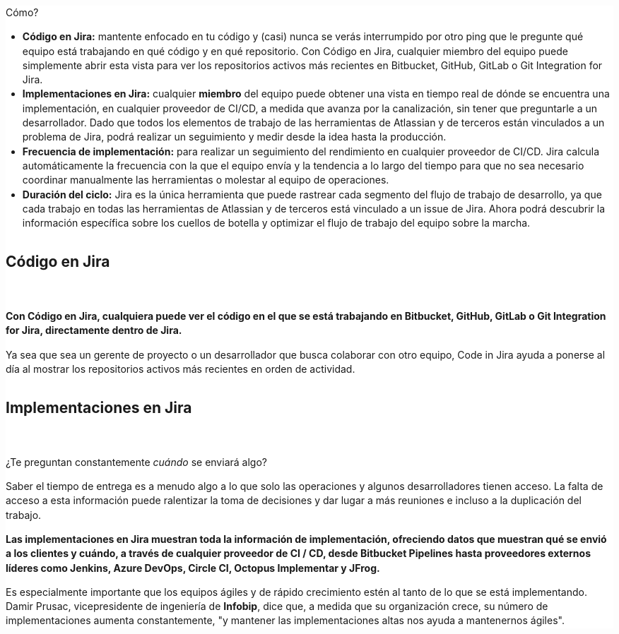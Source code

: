 Cómo?

-   **Código en Jira:** mantente enfocado en tu código y (casi) nunca se verás interrumpido por otro ping que le pregunte qué equipo está trabajando en qué código y en qué repositorio. Con Código en Jira, cualquier miembro del equipo puede simplemente abrir esta vista para ver los repositorios activos más recientes en Bitbucket, GitHub, GitLab o Git Integration for Jira.
-   **Implementaciones en Jira:** cualquier **miembro** del equipo puede obtener una vista en tiempo real de dónde se encuentra una implementación, en cualquier proveedor de CI/CD, a medida que avanza por la canalización, sin tener que preguntarle a un desarrollador. Dado que todos los elementos de trabajo de las herramientas de Atlassian y de terceros están vinculados a un problema de Jira, podrá realizar un seguimiento y medir desde la idea hasta la producción.
-   **Frecuencia de implementación:** para realizar un seguimiento del rendimiento en cualquier proveedor de CI/CD. Jira calcula automáticamente la frecuencia con la que el equipo envía y la tendencia a lo largo del tiempo para que no sea necesario coordinar manualmente las herramientas o molestar al equipo de operaciones.
-   **Duración del ciclo:** Jira es la única herramienta que puede rastrear cada segmento del flujo de trabajo de desarrollo, ya que cada trabajo en todas las herramientas de Atlassian y de terceros está vinculado a un issue de Jira. Ahora podrá descubrir la información específica sobre los cuellos de botella y optimizar  el flujo de trabajo del equipo sobre la marcha.


## Código en Jira

<iframe width="560" height="315" src="https://www.youtube.com/embed/ZS21qThTeFM" title="YouTube video player" frameborder="0" allow="accelerometer; autoplay; clipboard-write; encrypted-media; gyroscope; picture-in-picture" allowfullscreen></iframe>
<br/>

**Con Código en Jira, cualquiera puede ver el código en el que se está trabajando en Bitbucket, GitHub, GitLab o Git Integration for Jira, directamente dentro de Jira.** 

Ya sea que sea un gerente de proyecto o un desarrollador que busca colaborar con otro equipo, Code in Jira ayuda a ponerse al día al mostrar los repositorios activos más recientes en orden de actividad. 

## Implementaciones en Jira

<iframe width="560" height="315" src="https://www.youtube.com/embed/L4rPsf6x4r8" title="YouTube video player" frameborder="0" allow="accelerometer; autoplay; clipboard-write; encrypted-media; gyroscope; picture-in-picture" allowfullscreen></iframe>
<br/>

¿Te preguntan constantemente _cuándo_ se enviará algo?

Saber el tiempo de entrega  es a menudo algo a lo que solo las operaciones y algunos desarrolladores tienen acceso. La falta de acceso a esta información puede ralentizar la toma de decisiones y dar lugar a más reuniones e incluso a la duplicación del trabajo.

**Las implementaciones en Jira muestran toda la información de implementación, ofreciendo datos que muestran qué se envió a los clientes y cuándo, a través de cualquier proveedor de CI / CD, desde Bitbucket Pipelines hasta proveedores externos líderes como Jenkins, Azure DevOps, Circle CI, Octopus Implementar y JFrog.**

Es especialmente importante que los equipos ágiles y de rápido crecimiento estén al tanto de lo que se está implementando. Damir Prusac, vicepresidente de ingeniería de **Infobip**, dice que, a medida que su organización crece, su número de implementaciones aumenta constantemente, "y mantener las implementaciones altas nos ayuda a mantenernos ágiles".
